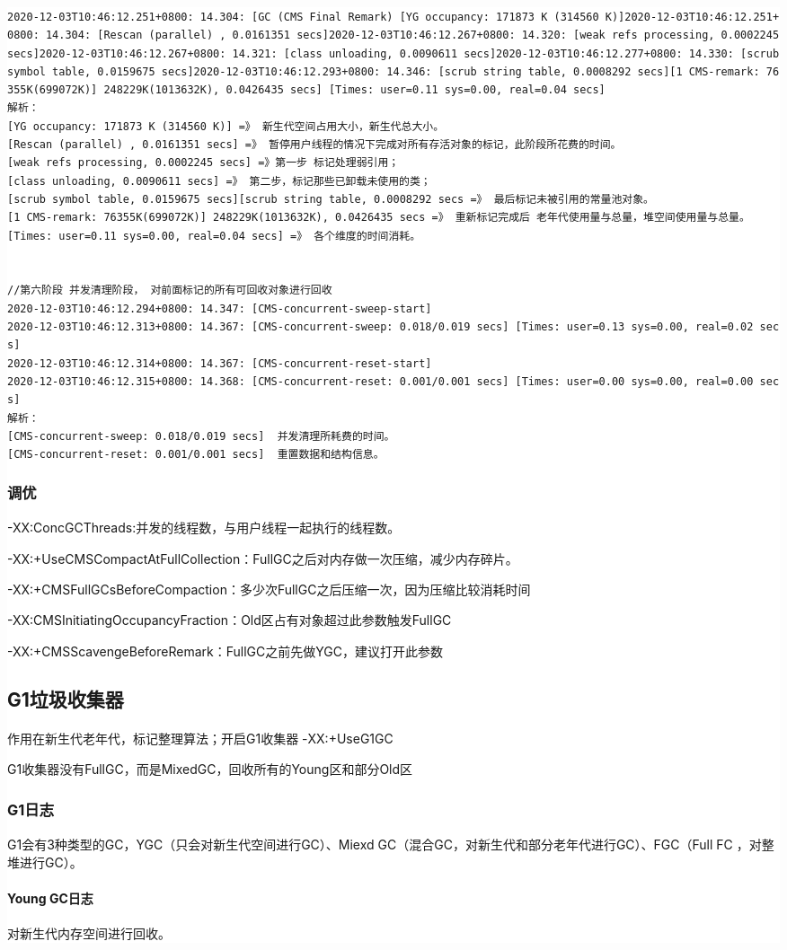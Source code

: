 ```
2020-12-03T10:46:12.251+0800: 14.304: [GC (CMS Final Remark) [YG occupancy: 171873 K (314560 K)]2020-12-03T10:46:12.251+0800: 14.304: [Rescan (parallel) , 0.0161351 secs]2020-12-03T10:46:12.267+0800: 14.320: [weak refs processing, 0.0002245 secs]2020-12-03T10:46:12.267+0800: 14.321: [class unloading, 0.0090611 secs]2020-12-03T10:46:12.277+0800: 14.330: [scrub symbol table, 0.0159675 secs]2020-12-03T10:46:12.293+0800: 14.346: [scrub string table, 0.0008292 secs][1 CMS-remark: 76355K(699072K)] 248229K(1013632K), 0.0426435 secs] [Times: user=0.11 sys=0.00, real=0.04 secs]
解析：
[YG occupancy: 171873 K (314560 K)] =》 新生代空间占用大小，新生代总大小。
[Rescan (parallel) , 0.0161351 secs] =》 暂停用户线程的情况下完成对所有存活对象的标记，此阶段所花费的时间。
[weak refs processing, 0.0002245 secs] =》第一步 标记处理弱引用；
[class unloading, 0.0090611 secs] =》 第二步，标记那些已卸载未使用的类；
[scrub symbol table, 0.0159675 secs][scrub string table, 0.0008292 secs =》 最后标记未被引用的常量池对象。
[1 CMS-remark: 76355K(699072K)] 248229K(1013632K), 0.0426435 secs =》 重新标记完成后 老年代使用量与总量，堆空间使用量与总量。
[Times: user=0.11 sys=0.00, real=0.04 secs] =》 各个维度的时间消耗。


//第六阶段 并发清理阶段， 对前面标记的所有可回收对象进行回收
2020-12-03T10:46:12.294+0800: 14.347: [CMS-concurrent-sweep-start]
2020-12-03T10:46:12.313+0800: 14.367: [CMS-concurrent-sweep: 0.018/0.019 secs] [Times: user=0.13 sys=0.00, real=0.02 secs]
2020-12-03T10:46:12.314+0800: 14.367: [CMS-concurrent-reset-start]
2020-12-03T10:46:12.315+0800: 14.368: [CMS-concurrent-reset: 0.001/0.001 secs] [Times: user=0.00 sys=0.00, real=0.00 secs]
解析：
[CMS-concurrent-sweep: 0.018/0.019 secs]  并发清理所耗费的时间。
[CMS-concurrent-reset: 0.001/0.001 secs]  重置数据和结构信息。
```

### 调优

-XX:ConcGCThreads:并发的线程数，与用户线程一起执行的线程数。

-XX:+UseCMSCompactAtFullCollection：FullGC之后对内存做一次压缩，减少内存碎片。

-XX:+CMSFullGCsBeforeCompaction：多少次FullGC之后压缩一次，因为压缩比较消耗时间

-XX:CMSInitiatingOccupancyFraction：Old区占有对象超过此参数触发FullGC

-XX:+CMSScavengeBeforeRemark：FullGC之前先做YGC，建议打开此参数

## G1垃圾收集器

作用在新生代老年代，标记整理算法；开启G1收集器  -XX:+UseG1GC

G1收集器没有FullGC，而是MixedGC，回收所有的Young区和部分Old区

### G1日志

G1会有3种类型的GC，YGC（只会对新生代空间进行GC）、Miexd GC（混合GC，对新生代和部分老年代进行GC）、FGC（Full FC ，对整堆进行GC）。

#### **Young GC日志**

对新生代内存空间进行回收。
